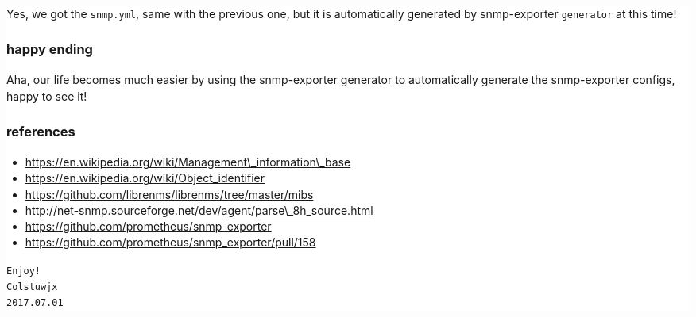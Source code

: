 Yes, we got the `snmp.yml`, same with the previous one, but it is automatically generated by snmp-exporter `generator` at this time!

### happy ending

Aha, our life becomes much easier by using the snmp-exporter generator to automatically generate the snmp-exporter configs, happy to see it!

### references

* https://en.wikipedia.org/wiki/Management\_information\_base
* https://en.wikipedia.org/wiki/Object_identifier
* https://github.com/librenms/librenms/tree/master/mibs
* http://net-snmp.sourceforge.net/dev/agent/parse\_8h_source.html
* https://github.com/prometheus/snmp_exporter
* https://github.com/prometheus/snmp_exporter/pull/158

```
Enjoy!
Colstuwjx
2017.07.01
```
